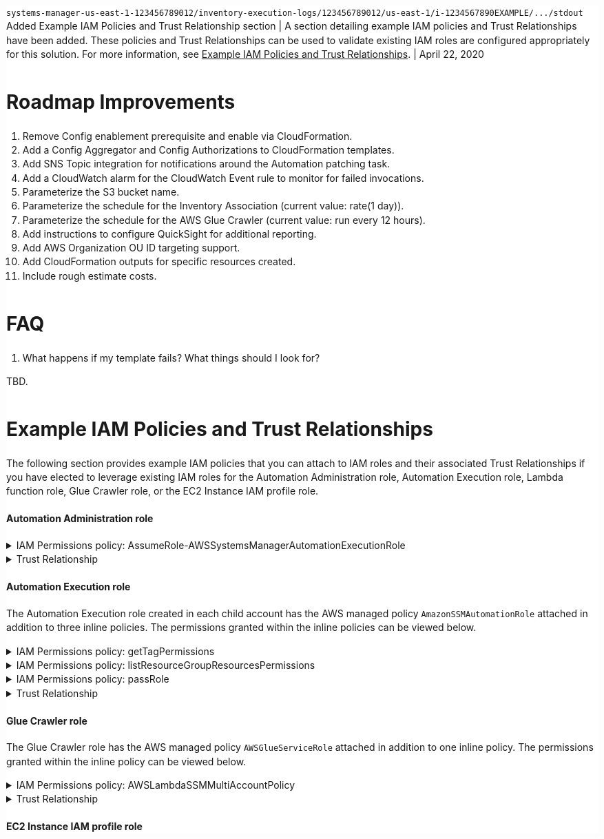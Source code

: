 ```systems-manager-us-east-1-123456789012/inventory-execution-logs/123456789012/us-east-1/i-1234567890EXAMPLE/.../stdout```
Added Example IAM Policies and Trust Relationship section | A section detailing example IAM policies and Trust Relationships have been added. These policies and Trust Relationships can be used to validate existing IAM roles are configured appropriately for this solution. For more information, see [Example IAM Policies and Trust Relationships](#example-iam-policies-and-trust-relationships). | April 22, 2020

# Roadmap Improvements

1. Remove Config enablement prerequisite and enable via CloudFormation.
1. Add a Config Aggregator and Config Authorizations to CloudFormation templates.
1. Add SNS Topic integration for notifications around the Automation patching task.
1. Add a CloudWatch alarm for the CloudWatch Event rule to monitor for failed invocations.
1. Parameterize the S3 bucket name.
1. Parameterize the schedule for the Inventory Association (current value: rate(1 day)).
1. Parameterize the schedule for the AWS Glue Crawler (current value: run every 12 hours).
1. Add instructions to configure QuickSight for additional reporting.
1. Add AWS Organization OU ID targeting support.
1. Add CloudFormation outputs for specific resources created.
1. Include rough estimate costs.

# FAQ

1. What happens if my template fails? What things should I look for?

TBD.

# Example IAM Policies and Trust Relationships

The following section provides example IAM policies that you can attach to IAM roles and their associated Trust Relationships if you have elected to leverage existing IAM roles for the Automation Administration role, Automation Execution role, Lambda function role, Glue Crawler role, or the EC2 Instance IAM profile role.

#### Automation Administration role
<details><summary>IAM Permissions policy: AssumeRole-AWSSystemsManagerAutomationExecutionRole</summary></details>

<details><summary>Trust Relationship</summary></details>

#### Automation Execution role
The Automation Execution role created in each child account has the AWS managed policy ```AmazonSSMAutomationRole``` attached in addition to three inline policies. The permissions granted within the inline policies can be viewed below.

<details><summary>IAM Permissions policy: getTagPermissions</summary></details>

<details><summary>IAM Permissions policy: listResourceGroupResourcesPermissions</summary></details>

<details><summary>IAM Permissions policy: passRole</summary></details>

<details><summary>Trust Relationship</summary></details>

#### Glue Crawler role
The Glue Crawler role has the AWS managed policy ```AWSGlueServiceRole``` attached in addition to one inline policy. The permissions granted within the inline policy can be viewed below.

<details><summary>IAM Permissions policy: AWSLambdaSSMMultiAccountPolicy</summary></details>

<details><summary>Trust Relationship</summary></details>

#### EC2 Instance IAM profile role
```